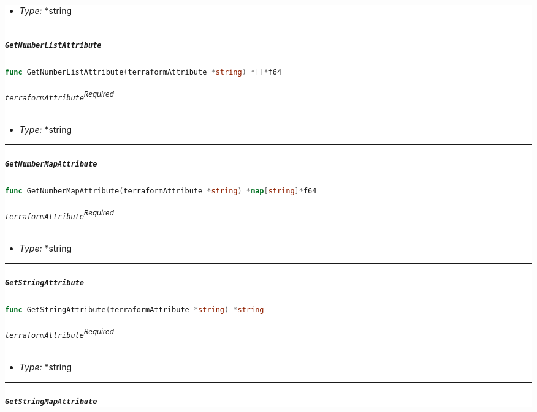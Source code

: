- *Type:* *string

---

##### `GetNumberListAttribute` <a name="GetNumberListAttribute" id="@cdktf/provider-vault.identityMfaOkta.IdentityMfaOkta.getNumberListAttribute"></a>

```go
func GetNumberListAttribute(terraformAttribute *string) *[]*f64
```

###### `terraformAttribute`<sup>Required</sup> <a name="terraformAttribute" id="@cdktf/provider-vault.identityMfaOkta.IdentityMfaOkta.getNumberListAttribute.parameter.terraformAttribute"></a>

- *Type:* *string

---

##### `GetNumberMapAttribute` <a name="GetNumberMapAttribute" id="@cdktf/provider-vault.identityMfaOkta.IdentityMfaOkta.getNumberMapAttribute"></a>

```go
func GetNumberMapAttribute(terraformAttribute *string) *map[string]*f64
```

###### `terraformAttribute`<sup>Required</sup> <a name="terraformAttribute" id="@cdktf/provider-vault.identityMfaOkta.IdentityMfaOkta.getNumberMapAttribute.parameter.terraformAttribute"></a>

- *Type:* *string

---

##### `GetStringAttribute` <a name="GetStringAttribute" id="@cdktf/provider-vault.identityMfaOkta.IdentityMfaOkta.getStringAttribute"></a>

```go
func GetStringAttribute(terraformAttribute *string) *string
```

###### `terraformAttribute`<sup>Required</sup> <a name="terraformAttribute" id="@cdktf/provider-vault.identityMfaOkta.IdentityMfaOkta.getStringAttribute.parameter.terraformAttribute"></a>

- *Type:* *string

---

##### `GetStringMapAttribute` <a name="GetStringMapAttribute" id="@cdktf/provider-vault.identityMfaOkta.IdentityMfaOkta.getStringMapAttribute"></a>
